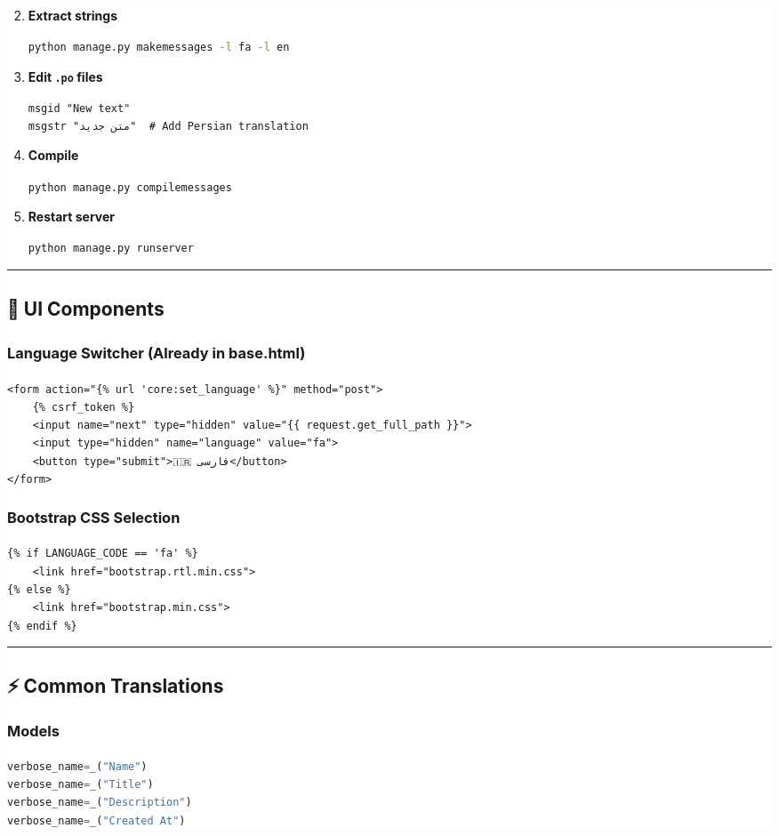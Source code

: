 2. **Extract strings**
   ```bash
   python manage.py makemessages -l fa -l en
   ```

3. **Edit `.po` files**
   ```po
   msgid "New text"
   msgstr "متن جدید"  # Add Persian translation
   ```

4. **Compile**
   ```bash
   python manage.py compilemessages
   ```

5. **Restart server**
   ```bash
   python manage.py runserver
   ```

---

## 🎨 UI Components

### Language Switcher (Already in base.html)
```django
<form action="{% url 'core:set_language' %}" method="post">
    {% csrf_token %}
    <input name="next" type="hidden" value="{{ request.get_full_path }}">
    <input type="hidden" name="language" value="fa">
    <button type="submit">🇮🇷 فارسی</button>
</form>
```

### Bootstrap CSS Selection
```django
{% if LANGUAGE_CODE == 'fa' %}
    <link href="bootstrap.rtl.min.css">
{% else %}
    <link href="bootstrap.min.css">
{% endif %}
```

---

## ⚡ Common Translations

### Models
```python
verbose_name=_("Name")
verbose_name=_("Title")
verbose_name=_("Description")
verbose_name=_("Created At")
```
